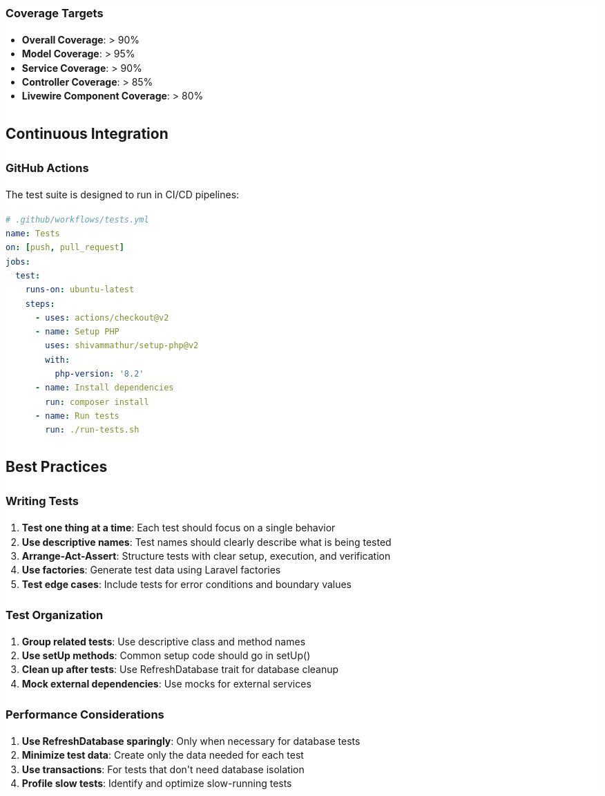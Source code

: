### Coverage Targets
- **Overall Coverage**: > 90%
- **Model Coverage**: > 95%
- **Service Coverage**: > 90%
- **Controller Coverage**: > 85%
- **Livewire Component Coverage**: > 80%

## Continuous Integration

### GitHub Actions
The test suite is designed to run in CI/CD pipelines:

```yaml
# .github/workflows/tests.yml
name: Tests
on: [push, pull_request]
jobs:
  test:
    runs-on: ubuntu-latest
    steps:
      - uses: actions/checkout@v2
      - name: Setup PHP
        uses: shivammathur/setup-php@v2
        with:
          php-version: '8.2'
      - name: Install dependencies
        run: composer install
      - name: Run tests
        run: ./run-tests.sh
```

## Best Practices

### Writing Tests
1. **Test one thing at a time**: Each test should focus on a single behavior
2. **Use descriptive names**: Test names should clearly describe what is being tested
3. **Arrange-Act-Assert**: Structure tests with clear setup, execution, and verification
4. **Use factories**: Generate test data using Laravel factories
5. **Test edge cases**: Include tests for error conditions and boundary values

### Test Organization
1. **Group related tests**: Use descriptive class and method names
2. **Use setUp methods**: Common setup code should go in setUp()
3. **Clean up after tests**: Use RefreshDatabase trait for database cleanup
4. **Mock external dependencies**: Use mocks for external services

### Performance Considerations
1. **Use RefreshDatabase sparingly**: Only when necessary for database tests
2. **Minimize test data**: Create only the data needed for each test
3. **Use transactions**: For tests that don't need database isolation
4. **Profile slow tests**: Identify and optimize slow-running tests
